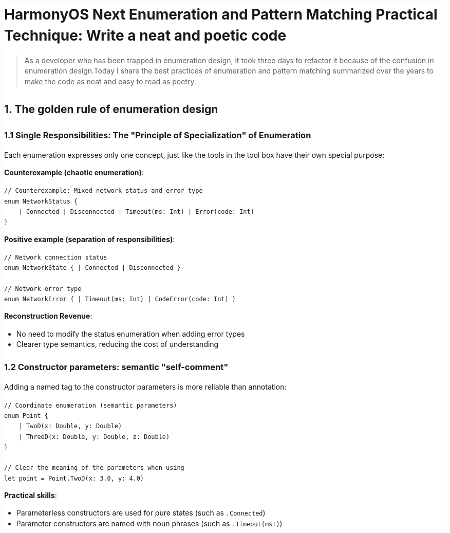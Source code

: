 # HarmonyOS Next Enumeration and Pattern Matching Practical Technique: Write a neat and poetic code

> As a developer who has been trapped in enumeration design, it took three days to refactor it because of the confusion in enumeration design.Today I share the best practices of enumeration and pattern matching summarized over the years to make the code as neat and easy to read as poetry.


## 1. The golden rule of enumeration design

### 1.1 Single Responsibilities: The "Principle of Specialization" of Enumeration
Each enumeration expresses only one concept, just like the tools in the tool box have their own special purpose:

**Counterexample (chaotic enumeration)**:
```cj
// Counterexample: Mixed network status and error type
enum NetworkStatus {
    | Connected | Disconnected | Timeout(ms: Int) | Error(code: Int)
}
```  

**Positive example (separation of responsibilities)**:
```cj
// Network connection status
enum NetworkState { | Connected | Disconnected }

// Network error type
enum NetworkError { | Timeout(ms: Int) | CodeError(code: Int) }
```  

**Reconstruction Revenue**:
- No need to modify the status enumeration when adding error types
- Clearer type semantics, reducing the cost of understanding


### 1.2 Constructor parameters: semantic "self-comment"
Adding a named tag to the constructor parameters is more reliable than annotation:

```cj
// Coordinate enumeration (semantic parameters)
enum Point {
    | TwoD(x: Double, y: Double)
    | ThreeD(x: Double, y: Double, z: Double)
}

// Clear the meaning of the parameters when using
let point = Point.TwoD(x: 3.0, y: 4.0)
```  

**Practical skills**:
- Parameterless constructors are used for pure states (such as `.Connected`)
- Parameter constructors are named with noun phrases (such as `.Timeout(ms:)`)
